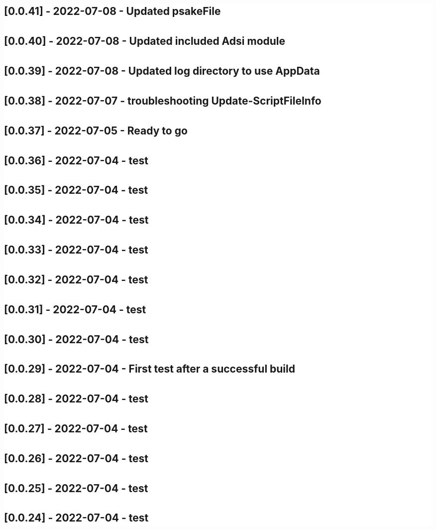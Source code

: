 ## [0.0.41] - 2022-07-08 - Updated psakeFile

## [0.0.40] - 2022-07-08 - Updated included Adsi module

## [0.0.39] - 2022-07-08 - Updated log directory to use AppData

## [0.0.38] - 2022-07-07 - troubleshooting Update-ScriptFileInfo

## [0.0.37] - 2022-07-05 - Ready to go

## [0.0.36] - 2022-07-04 - test

## [0.0.35] - 2022-07-04 - test

## [0.0.34] - 2022-07-04 - test

## [0.0.33] - 2022-07-04 - test

## [0.0.32] - 2022-07-04 - test

## [0.0.31] - 2022-07-04 - test

## [0.0.30] - 2022-07-04 - test

## [0.0.29] - 2022-07-04 - First test after a successful build

## [0.0.28] - 2022-07-04 - test

## [0.0.27] - 2022-07-04 - test

## [0.0.26] - 2022-07-04 - test

## [0.0.25] - 2022-07-04 - test

## [0.0.24] - 2022-07-04 - test
